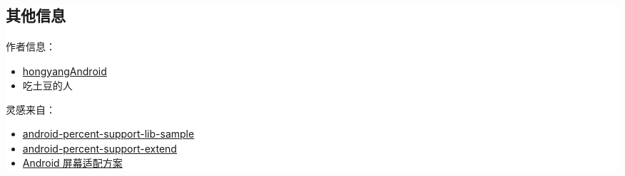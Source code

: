 ## 其他信息

作者信息：

* [hongyangAndroid](https://github.com/hongyangAndroid)
* 吃土豆的人


灵感来自：

* [android-percent-support-lib-sample](https://github.com/JulienGenoud/android-percent-support-lib-sample)
* [android-percent-support-extend](https://github.com/hongyangAndroid/android-percent-support-extend)
* [Android 屏幕适配方案](http://blog.csdn.net/lmj623565791/article/details/45460089)








